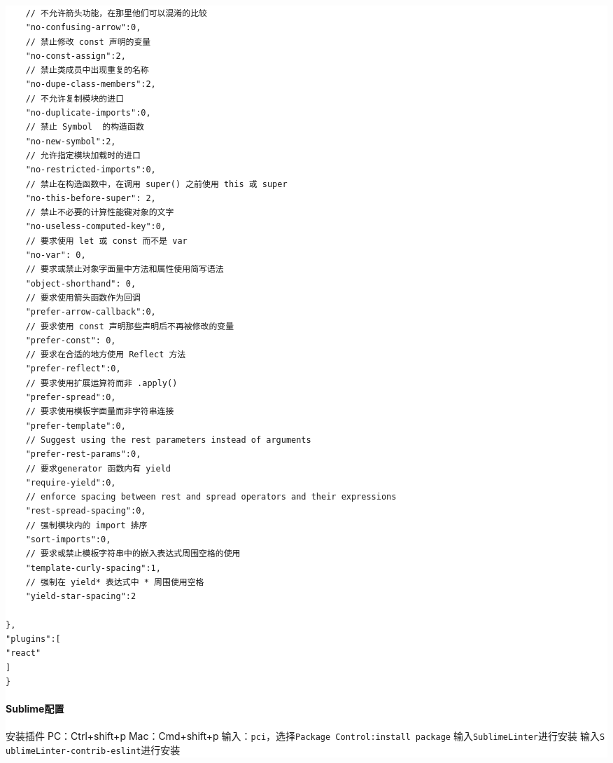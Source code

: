 ```
    // 不允许箭头功能，在那里他们可以混淆的比较
    "no-confusing-arrow":0,
    // 禁止修改 const 声明的变量
    "no-const-assign":2,
    // 禁止类成员中出现重复的名称
    "no-dupe-class-members":2,
    // 不允许复制模块的进口
    "no-duplicate-imports":0,
    // 禁止 Symbol  的构造函数
    "no-new-symbol":2,
    // 允许指定模块加载时的进口
    "no-restricted-imports":0,
    // 禁止在构造函数中，在调用 super() 之前使用 this 或 super
    "no-this-before-super": 2,
    // 禁止不必要的计算性能键对象的文字
    "no-useless-computed-key":0,
    // 要求使用 let 或 const 而不是 var
    "no-var": 0,
    // 要求或禁止对象字面量中方法和属性使用简写语法
    "object-shorthand": 0,
    // 要求使用箭头函数作为回调
    "prefer-arrow-callback":0,
    // 要求使用 const 声明那些声明后不再被修改的变量
    "prefer-const": 0,
    // 要求在合适的地方使用 Reflect 方法
    "prefer-reflect":0,
    // 要求使用扩展运算符而非 .apply()
    "prefer-spread":0,
    // 要求使用模板字面量而非字符串连接
    "prefer-template":0,
    // Suggest using the rest parameters instead of arguments
    "prefer-rest-params":0,
    // 要求generator 函数内有 yield
    "require-yield":0,
    // enforce spacing between rest and spread operators and their expressions
    "rest-spread-spacing":0,
    // 强制模块内的 import 排序
    "sort-imports":0,
    // 要求或禁止模板字符串中的嵌入表达式周围空格的使用
    "template-curly-spacing":1,
    // 强制在 yield* 表达式中 * 周围使用空格
    "yield-star-spacing":2

},
"plugins":[
"react"
]
}
```
#### Sublime配置
安装插件
PC：Ctrl+shift+p
Mac：Cmd+shift+p
输入：`pci`，选择`Package Control:install package`
输入`SublimeLinter`进行安装
输入`SublimeLinter-contrib-eslint`进行安装
